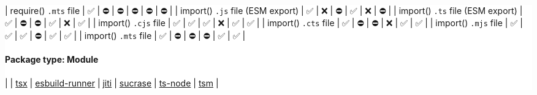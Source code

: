 | require() `.mts` file             |   ✅   |                                     <span title="SyntaxError: Unexpected token 'export'">⛔️</span>                                    |                                     <span title="SyntaxError: Unexpected token 'export'">⛔️</span>                                    |                              <span title="SyntaxError: Unexpected token 'export'">⛔️</span>                             | <span title="Error [ERR_REQUIRE_ESM]: Must use import to load ES Module: ./package-commonjs/interops/mts.mts">⛔️</span> |                               <span title="SyntaxError: Unexpected token 'export'">⛔️</span>                               |
| import() `.js` file (ESM export)  |   ✅   |                                                                   ❌                                                                   |                                     <span title="SyntaxError: Unexpected token 'export'">⛔️</span>                                    |                                                            ✅                                                            |                                                            ❌                                                            |                               <span title="SyntaxError: Unexpected token 'export'">⛔️</span>                               |
| import() `.ts` file (ESM export)  |   ✅   |   <span title="TypeError [ERR_UNKNOWN_FILE_EXTENSION]: Unknown file extension '.ts' for ./package-commonjs/interops/ts.ts">⛔️</span>  |   <span title="TypeError [ERR_UNKNOWN_FILE_EXTENSION]: Unknown file extension '.ts' for ./package-commonjs/interops/ts.ts">⛔️</span>  |                                                            ✅                                                            |                                                            ❌                                                            |                                                              ✅                                                             |
| import() `.cjs` file              |   ✅   |                                                                   ✅                                                                   |                                                                   ✅                                                                   |                                                            ❌                                                            |                                                            ✅                                                            |                                                              ✅                                                             |
| import() `.cts` file              |   ✅   | <span title="TypeError [ERR_UNKNOWN_FILE_EXTENSION]: Unknown file extension '.cts' for ./package-commonjs/interops/cts.cts">⛔️</span> | <span title="TypeError [ERR_UNKNOWN_FILE_EXTENSION]: Unknown file extension '.cts' for ./package-commonjs/interops/cts.cts">⛔️</span> |                                                            ❌                                                            |                                                            ✅                                                            |                                                              ✅                                                             |
| import() `.mjs` file              |   ✅   |                                                                   ✅                                                                   |                                                                   ✅                                                                   | <span title="Error [ERR_REQUIRE_ESM]: Must use import to load ES Module: ./package-commonjs/interops/mjs.mjs">⛔️</span> |                                                            ✅                                                            |                                                              ✅                                                             |
| import() `.mts` file              |   ✅   | <span title="TypeError [ERR_UNKNOWN_FILE_EXTENSION]: Unknown file extension '.mts' for ./package-commonjs/interops/mts.mts">⛔️</span> | <span title="TypeError [ERR_UNKNOWN_FILE_EXTENSION]: Unknown file extension '.mts' for ./package-commonjs/interops/mts.mts">⛔️</span> |                              <span title="SyntaxError: Unexpected token 'export'">⛔️</span>                             |                                                            ✅                                                            |                                                              ✅                                                             |



#### Package type: Module
|                                   | [tsx] |                                                           [esbuild-runner]                                                          |                                         [jiti]                                         |                                                              [sucrase]                                                              |                                                       [ts-node]                                                       |                                                                                                                [tsm]                                                                                                                |

[tsx]: https://github.com/esbuild-kit/tsx
[esbuild-runner]: https://github.com/folke/esbuild-runner
[jiti]: https://github.com/unjs/jiti
[sucrase]: https://github.com/alangpierce/sucrase
[ts-node]: https://github.com/TypeStrong/ts-node
[tsm]: https://github.com/lukeed/tsm